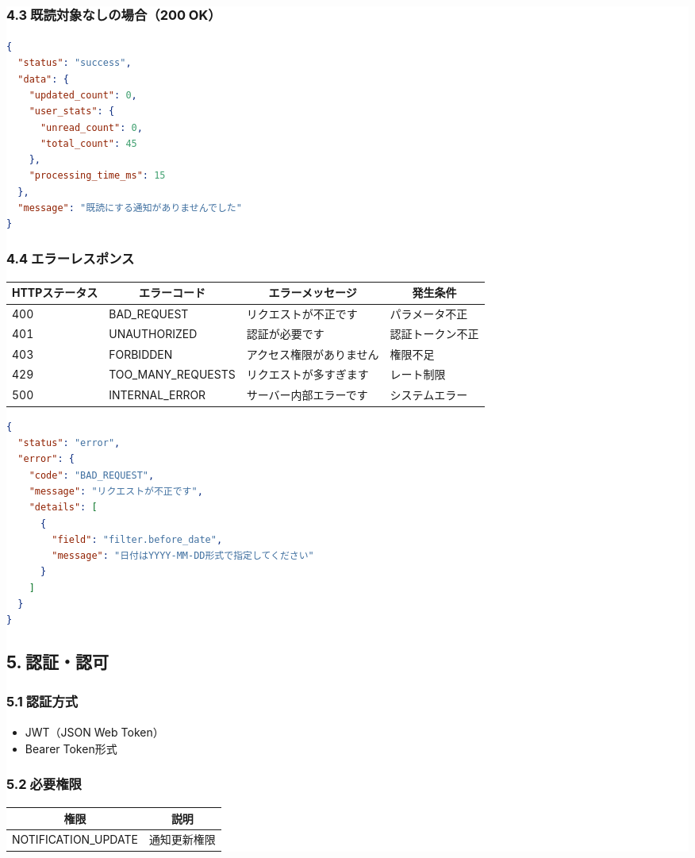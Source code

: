 ### 4.3 既読対象なしの場合（200 OK）
```json
{
  "status": "success",
  "data": {
    "updated_count": 0,
    "user_stats": {
      "unread_count": 0,
      "total_count": 45
    },
    "processing_time_ms": 15
  },
  "message": "既読にする通知がありませんでした"
}
```

### 4.4 エラーレスポンス
| HTTPステータス | エラーコード | エラーメッセージ | 発生条件 |
|----------------|--------------|------------------|----------|
| 400 | BAD_REQUEST | リクエストが不正です | パラメータ不正 |
| 401 | UNAUTHORIZED | 認証が必要です | 認証トークン不正 |
| 403 | FORBIDDEN | アクセス権限がありません | 権限不足 |
| 429 | TOO_MANY_REQUESTS | リクエストが多すぎます | レート制限 |
| 500 | INTERNAL_ERROR | サーバー内部エラーです | システムエラー |

```json
{
  "status": "error",
  "error": {
    "code": "BAD_REQUEST",
    "message": "リクエストが不正です",
    "details": [
      {
        "field": "filter.before_date",
        "message": "日付はYYYY-MM-DD形式で指定してください"
      }
    ]
  }
}
```

## 5. 認証・認可

### 5.1 認証方式
- JWT（JSON Web Token）
- Bearer Token形式

### 5.2 必要権限
| 権限 | 説明 |
|------|------|
| NOTIFICATION_UPDATE | 通知更新権限 |
